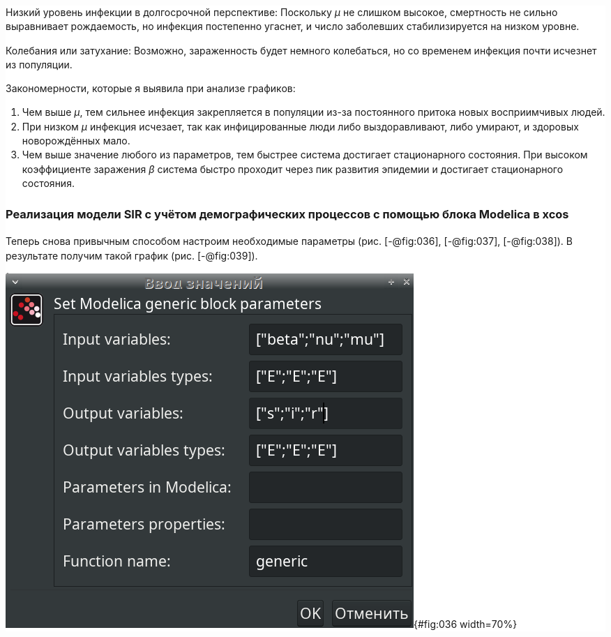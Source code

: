 Низкий уровень инфекции в долгосрочной перспективе: Поскольку $\mu$ не слишком высокое, смертность не сильно выравнивает рождаемость, но инфекция постепенно угаснет, и число заболевших стабилизируется на низком уровне.

Колебания или затухание: Возможно, зараженность будет немного колебаться, но со временем инфекция почти исчезнет из популяции.

Закономерности, которые я выявила при анализе графиков:

1. Чем выше $\mu$, тем сильнее инфекция закрепляется в популяции из-за постоянного притока новых восприимчивых людей.
2. При низком $\mu$ инфекция исчезает, так как инфицированные люди либо выздоравливают, либо умирают, и здоровых новорождённых мало.
3. Чем выше значение любого из параметров, тем быстрее система достигает стационарного состояния. При высоком коэффициенте заражения $\beta$ система быстро проходит через пик развития эпидемии и достигает стационарного состояния.

### Реализация модели SIR с учётом демографических процессов с помощью блока Modelica в xcos

Теперь снова привычным способом настроим необходимые параметры (рис. [-@fig:036], [-@fig:037], [-@fig:038]). В результате получим такой график (рис. [-@fig:039]).

![Задание параметров блока Modelica](image/36.png){#fig:036 width=70%}
